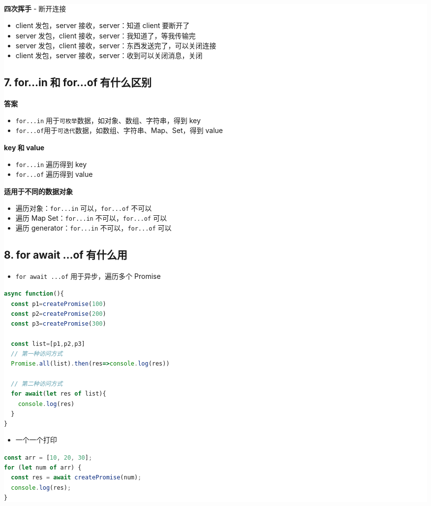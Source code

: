 **四次挥手** - 断开连接

- client 发包，server 接收，server：知道 client 要断开了
- server 发包，client 接收，server：我知道了，等我传输完
- server 发包，client 接收，server：东西发送完了，可以关闭连接
- client 发包，server 接收，server：收到可以关闭消息，关闭

## 7. for...in 和 for...of 有什么区别

**答案**

- `for...in` 用于`可枚举`数据，如对象、数组、字符串，得到 key
- `for...of`用于`可迭代`数据，如数组、字符串、Map、Set，得到 value

**key 和 value**

- `for...in` 遍历得到 key
- `for...of` 遍历得到 value

**适用于不同的数据对象**

- 遍历对象：`for...in` 可以，`for...of` 不可以
- 遍历 Map Set：`for...in` 不可以，`for...of` 可以
- 遍历 generator：`for...in` 不可以，`for...of` 可以

## 8. for await ...of 有什么用

- `for await ...of` 用于异步，遍历多个 Promise

```js
async function(){
  const p1=createPromise(100)
  const p2=createPromise(200)
  const p3=createPromise(300)

  const list=[p1,p2,p3]
  // 第一种访问方式
  Promise.all(list).then(res=>console.log(res))

  // 第二种访问方式
  for await(let res of list){
    console.log(res)
  }
}
```

- 一个一个打印

```js
const arr = [10, 20, 30];
for (let num of arr) {
  const res = await createPromise(num);
  console.log(res);
}
```
